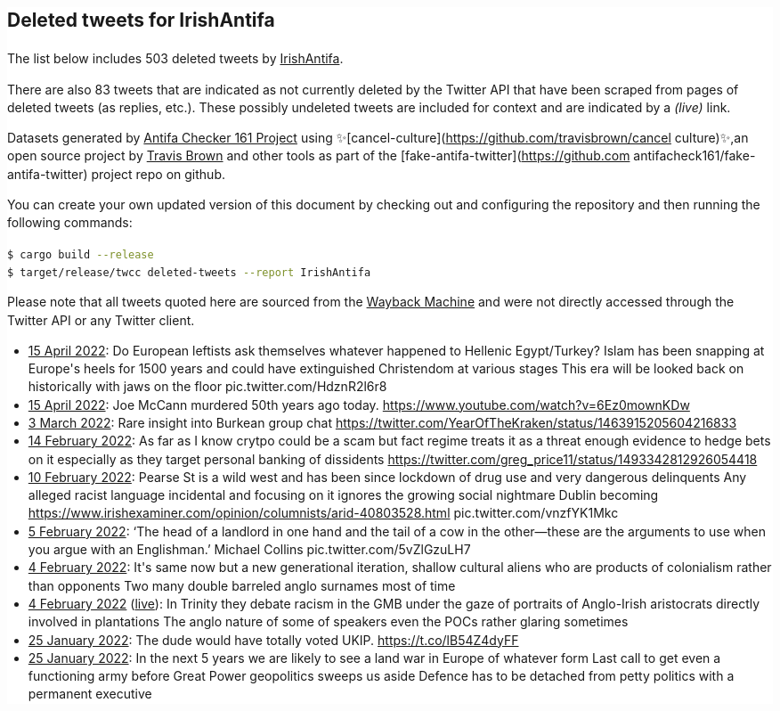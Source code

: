 ## Deleted tweets for IrishAntifa

The list below includes 503 deleted tweets by
[IrishAntifa](https://twitter.com/IrishAntifa).

There are also 83 tweets that are indicated as not currently
deleted by the Twitter API that have been scraped from pages of deleted tweets (as replies, etc.).
These possibly undeleted tweets are included for context and are indicated by a _(live)_ link.

Datasets generated by [Antifa Checker 161 Project](https://twitter.com/antifacheck161) using ✨[cancel-culture](https://github.com/travisbrown/cancel culture)✨,an open source project by [Travis Brown](https://twitter.com/travisbrown) and other tools as part of the [fake-antifa-twitter](https://github.com antifacheck161/fake-antifa-twitter) project repo on github.

You can create your own updated version of this document by checking out and configuring the
repository and then running the following commands:

```bash
$ cargo build --release
$ target/release/twcc deleted-tweets --report IrishAntifa
```

Please note that all tweets quoted here are sourced from the
[Wayback Machine](https://web.archive.org) and were not directly accessed through the Twitter API or
any Twitter client.

* [15 April 2022](https://web.archive.org/web/20220415173437/https://twitter.com/IrishAntifa/status/1515020554138525701): Do European leftists ask themselves whatever happened to Hellenic Egypt/Turkey?  Islam has been snapping at Europe's heels for 1500 years and could have extinguished Christendom at various stages  This era will be looked back on historically with jaws on the floor pic.twitter.com/HdznR2l6r8 
* [15 April 2022](https://web.archive.org/web/20220415160523/https://twitter.com/IrishAntifa/status/1514998001844072464): Joe McCann murdered 50th years ago today. https://www.youtube.com/watch?v=6Ez0mownKDw 
* [ 3 March 2022](https://web.archive.org/web/20220303234307/https://twitter.com/IrishAntifa/status/1499530651816636418): Rare insight into Burkean group chat https://twitter.com/YearOfTheKraken/status/1463915205604216833 
* [14 February 2022](https://web.archive.org/web/20220214221718/https://twitter.com/IrishAntifa/status/1493347369295003656): As far as I know crytpo could be a scam but fact regime treats it as a threat enough evidence to hedge bets on it especially as they target personal banking of dissidents https://twitter.com/greg_price11/status/1493342812926054418 
* [10 February 2022](https://web.archive.org/web/20220210113051/https://twitter.com/IrishAntifa/status/1491735108780503044): Pearse St is a wild west and has been since lockdown of drug use and very dangerous delinquents   Any alleged racist language incidental and focusing on it ignores the growing social nightmare Dublin becoming   https://www.irishexaminer.com/opinion/columnists/arid-40803528.html  pic.twitter.com/vnzfYK1Mkc 
* [ 5 February 2022](https://web.archive.org/web/20220205214229/https://twitter.com/IrishAntifa/status/1490077089789362178): ‘The head of a landlord in one hand and the tail of a cow in the other—these are the arguments to use when you argue with an Englishman.’ Michael Collins pic.twitter.com/5vZlGzuLH7 
* [ 4 February 2022](https://web.archive.org/web/20220204164224/https://twitter.com/IrishAntifa/status/1489639183694061577): It's same now but a new generational iteration, shallow cultural aliens who are products of colonialism rather than opponents   Two many double barreled anglo surnames most of time 
* [ 4 February 2022](https://web.archive.org/web/20220204164224/https://twitter.com/IrishAntifa/status/1489639183694061577) ([live](https://twitter.com/IrishAntifa/status/1489635096801992714)): In Trinity they debate racism in the GMB under the gaze of portraits of Anglo-Irish aristocrats directly involved in plantations  The anglo nature of some of speakers even the POCs rather glaring sometimes 
* [25 January 2022](https://web.archive.org/web/20220125210559/https://twitter.com/IrishAntifa/status/1486082948503900167): The dude would have totally voted UKIP.  https://t.co/lB54Z4dyFF 
* [25 January 2022](https://web.archive.org/web/20220125094103/https://twitter.com/IrishAntifa/status/1485909287578882048): In the next 5 years we are likely to see a land war in Europe of whatever form  Last call to get even a functioning army before Great Power geopolitics sweeps us aside  Defence has to be detached from petty politics with a permanent executive 